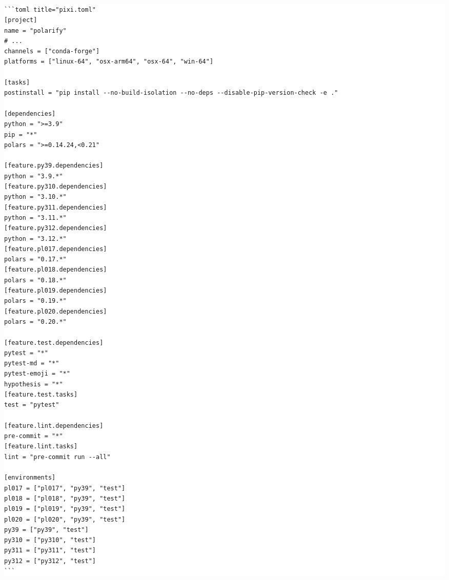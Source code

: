    ```toml title="pixi.toml"
    [project]
    name = "polarify"
    # ...
    channels = ["conda-forge"]
    platforms = ["linux-64", "osx-arm64", "osx-64", "win-64"]

    [tasks]
    postinstall = "pip install --no-build-isolation --no-deps --disable-pip-version-check -e ."

    [dependencies]
    python = ">=3.9"
    pip = "*"
    polars = ">=0.14.24,<0.21"

    [feature.py39.dependencies]
    python = "3.9.*"
    [feature.py310.dependencies]
    python = "3.10.*"
    [feature.py311.dependencies]
    python = "3.11.*"
    [feature.py312.dependencies]
    python = "3.12.*"
    [feature.pl017.dependencies]
    polars = "0.17.*"
    [feature.pl018.dependencies]
    polars = "0.18.*"
    [feature.pl019.dependencies]
    polars = "0.19.*"
    [feature.pl020.dependencies]
    polars = "0.20.*"

    [feature.test.dependencies]
    pytest = "*"
    pytest-md = "*"
    pytest-emoji = "*"
    hypothesis = "*"
    [feature.test.tasks]
    test = "pytest"

    [feature.lint.dependencies]
    pre-commit = "*"
    [feature.lint.tasks]
    lint = "pre-commit run --all"

    [environments]
    pl017 = ["pl017", "py39", "test"]
    pl018 = ["pl018", "py39", "test"]
    pl019 = ["pl019", "py39", "test"]
    pl020 = ["pl020", "py39", "test"]
    py39 = ["py39", "test"]
    py310 = ["py310", "test"]
    py311 = ["py311", "test"]
    py312 = ["py312", "test"]
    ```
